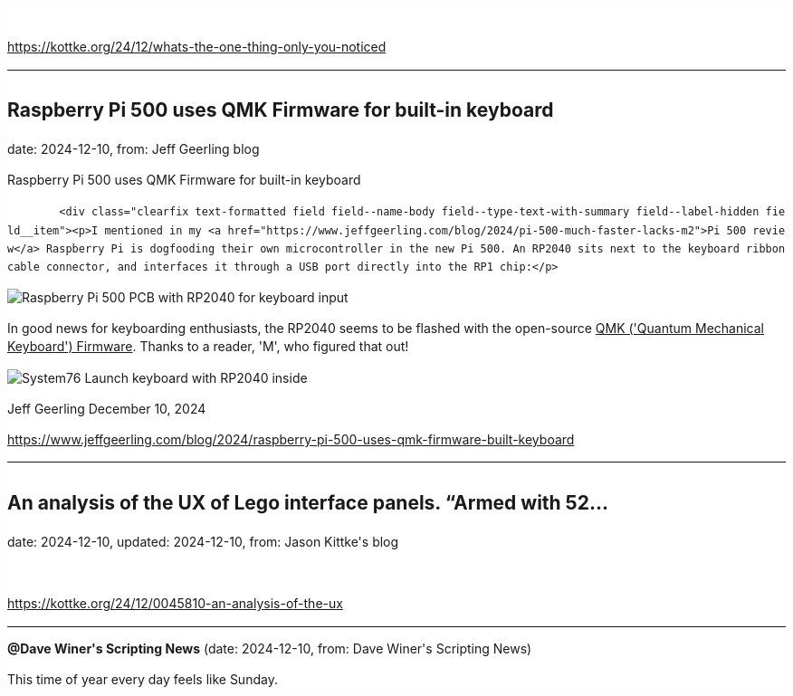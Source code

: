  

<br> 

<https://kottke.org/24/12/whats-the-one-thing-only-you-noticed>

---

## Raspberry Pi 500 uses QMK Firmware for built-in keyboard

date: 2024-12-10, from: Jeff Geerling blog

<span class="field field--name-title field--type-string field--label-hidden">Raspberry Pi 500 uses QMK Firmware for built-in keyboard</span>

            <div class="clearfix text-formatted field field--name-body field--type-text-with-summary field--label-hidden field__item"><p>I mentioned in my <a href="https://www.jeffgeerling.com/blog/2024/pi-500-much-faster-lacks-m2">Pi 500 review</a> Raspberry Pi is dogfooding their own microcontroller in the new Pi 500. An RP2040 sits next to the keyboard ribbon cable connector, and interfaces it through a USB port directly into the RP1 chip:</p>

<p><img width="700" height="auto" class="insert-image" src="https://www.jeffgeerling.com/sites/default/files/images/pi-500-rp2040-keyboard-qmk.jpg" alt="Raspberry Pi 500 PCB with RP2040 for keyboard input"></p>

<p>In good news for keyboarding enthusiasts, the RP2040 seems to be flashed with the open-source <a href="https://github.com/raspberrypi/QMK">QMK ('Quantum Mechanical Keyboard') Firmware</a>. Thanks to a reader, 'M', who figured that out!</p>

<p><img width="700" height="auto" class="insert-image" src="https://www.jeffgeerling.com/sites/default/files/images/system76-launch-keyboard.jpg" alt="System76 Launch keyboard with RP2040 inside"></p></div>
      <span class="field field--name-uid field--type-entity-reference field--label-hidden"><span>Jeff Geerling</span></span>
<span class="field field--name-created field--type-created field--label-hidden"><time datetime="2024-12-10T09:52:00-06:00" title="Tuesday, December 10, 2024 - 09:52" class="datetime">December 10, 2024</time>
</span> 

<br> 

<https://www.jeffgeerling.com/blog/2024/raspberry-pi-500-uses-qmk-firmware-built-keyboard>

---

##  An analysis of the UX of Lego interface panels. &#8220;Armed with 52... 

date: 2024-12-10, updated: 2024-12-10, from: Jason Kittke's blog

 

<br> 

<https://kottke.org/24/12/0045810-an-analysis-of-the-ux>

---

**@Dave Winer's Scripting News** (date: 2024-12-10, from: Dave Winer's Scripting News)

This time of year every day feels like Sunday. 
